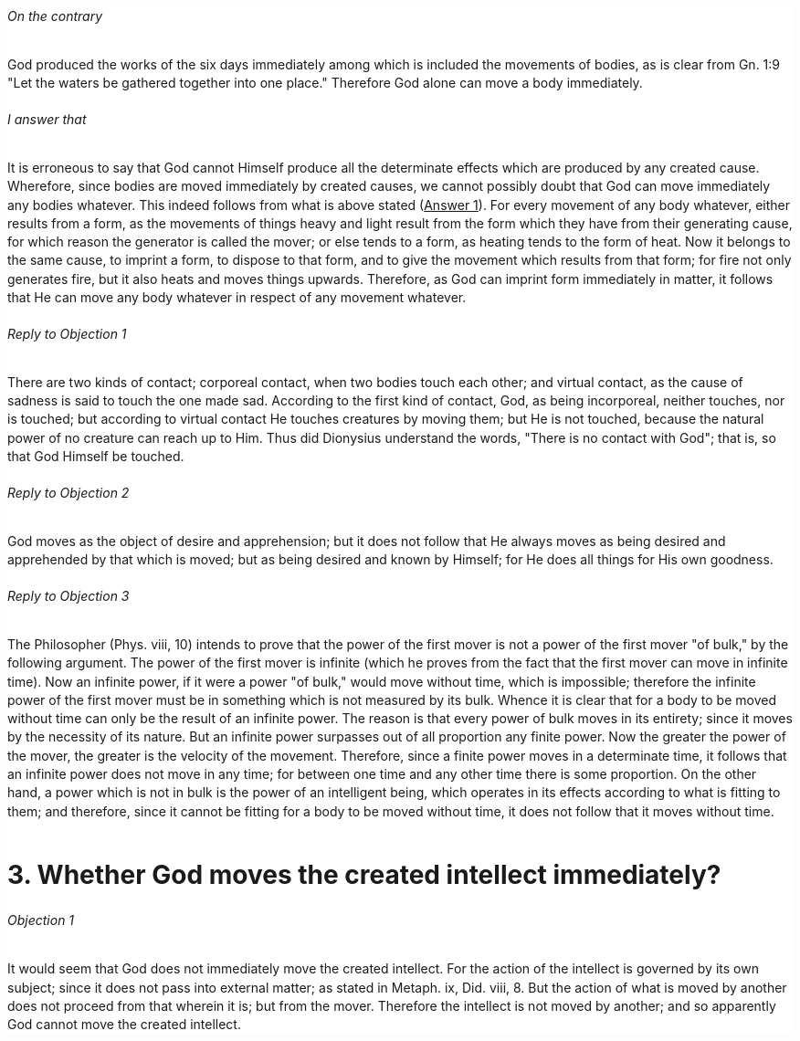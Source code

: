 ###### On the contrary
God produced the works of the six days immediately among which is included the movements of bodies, as is clear from Gn. 1:9 "Let the waters be gathered together into one place." Therefore God alone can move a body immediately.  

###### I answer that
It is erroneous to say that God cannot Himself produce all the determinate effects which are produced by any created cause. Wherefore, since bodies are moved immediately by created causes, we cannot possibly doubt that God can move immediately any bodies whatever. This indeed follows from what is above stated ([Answer 1](#1.%20Whether%20God%20can%20move%20the%20matter%20immediately%20to%20the%20form?%20)). For every movement of any body whatever, either results from a form, as the movements of things heavy and light result from the form which they have from their generating cause, for which reason the generator is called the mover; or else tends to a form, as heating tends to the form of heat. Now it belongs to the same cause, to imprint a form, to dispose to that form, and to give the movement which results from that form; for fire not only generates fire, but it also heats and moves things upwards. Therefore, as God can imprint form immediately in matter, it follows that He can move any body whatever in respect of any movement whatever.  

###### Reply to Objection 1
There are two kinds of contact; corporeal contact, when two bodies touch each other; and virtual contact, as the cause of sadness is said to touch the one made sad. According to the first kind of contact, God, as being incorporeal, neither touches, nor is touched; but according to virtual contact He touches creatures by moving them; but He is not touched, because the natural power of no creature can reach up to Him. Thus did Dionysius understand the words, "There is no contact with God"; that is, so that God Himself be touched.  

###### Reply to Objection 2
God moves as the object of desire and apprehension; but it does not follow that He always moves as being desired and apprehended by that which is moved; but as being desired and known by Himself; for He does all things for His own goodness.  

###### Reply to Objection 3
The Philosopher (Phys. viii, 10) intends to prove that the power of the first mover is not a power of the first mover "of bulk," by the following argument. The power of the first mover is infinite (which he proves from the fact that the first mover can move in infinite time). Now an infinite power, if it were a power "of bulk," would move without time, which is impossible; therefore the infinite power of the first mover must be in something which is not measured by its bulk. Whence it is clear that for a body to be moved without time can only be the result of an infinite power. The reason is that every power of bulk moves in its entirety; since it moves by the necessity of its nature. But an infinite power surpasses out of all proportion any finite power. Now the greater the power of the mover, the greater is the velocity of the movement. Therefore, since a finite power moves in a determinate time, it follows that an infinite power does not move in any time; for between one time and any other time there is some proportion. On the other hand, a power which is not in bulk is the power of an intelligent being, which operates in its effects according to what is fitting to them; and therefore, since it cannot be fitting for a body to be moved without time, it does not follow that it moves without time.  




# 3. Whether God moves the created intellect immediately? 

###### Objection 1
It would seem that God does not immediately move the created intellect. For the action of the intellect is governed by its own subject; since it does not pass into external matter; as stated in Metaph. ix, Did. viii, 8. But the action of what is moved by another does not proceed from that wherein it is; but from the mover. Therefore the intellect is not moved by another; and so apparently God cannot move the created intellect.  
